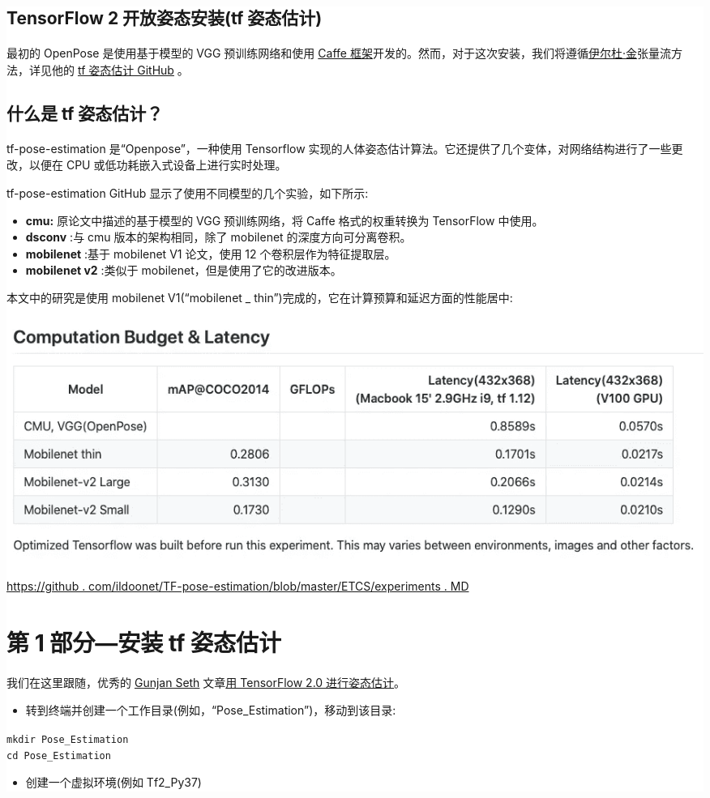 ## TensorFlow 2 开放姿态安装(tf 姿态估计)

最初的 OpenPose 是使用基于模型的 VGG 预训练网络和使用 [Caffe 框架](https://github.com/CMU-Perceptual-Computing-Lab/openpose)开发的。然而，对于这次安装，我们将遵循[伊尔杜·金](https://github.com/ildoonet)张量流方法，详见他的 [tf 姿态估计 GitHub](https://github.com/ildoonet/tf-pose-estimation) 。

## 什么是 tf 姿态估计？

tf-pose-estimation 是“Openpose”，一种使用 Tensorflow 实现的人体姿态估计算法。它还提供了几个变体，对网络结构进行了一些更改，以便在 CPU 或低功耗嵌入式设备上进行实时处理。

tf-pose-estimation GitHub 显示了使用不同模型的几个实验，如下所示:

*   **cmu:** 原论文中描述的基于模型的 VGG 预训练网络，将 Caffe 格式的权重转换为 TensorFlow 中使用。
*   **dsconv** :与 cmu 版本的架构相同，除了 mobilenet 的深度方向可分离卷积。
*   **mobilenet** :基于 mobilenet V1 论文，使用 12 个卷积层作为特征提取层。
*   **mobilenet v2** :类似于 mobilenet，但是使用了它的改进版本。

本文中的研究是使用 mobilenet V1(“mobilenet _ thin”)完成的，它在计算预算和延迟方面的性能居中:

![](img/27c33de1bb74ff8f552f4a3de8d46763.png)

[https://github . com/ildoonet/TF-pose-estimation/blob/master/ETCS/experiments . MD](https://github.com/ildoonet/tf-pose-estimation/blob/master/etcs/experiments.md)

# 第 1 部分—安装 tf 姿态估计

我们在这里跟随，优秀的 [Gunjan Seth](https://medium.com/@gsethi2409) 文章[用 TensorFlow 2.0 进行姿态估计](https://medium.com/@gsethi2409/pose-estimation-with-tensorflow-2-0-a51162c095ba)。

*   转到终端并创建一个工作目录(例如，“Pose_Estimation”)，移动到该目录:

```
mkdir Pose_Estimation
cd Pose_Estimation
```

*   创建一个虚拟环境(例如 Tf2_Py37)
